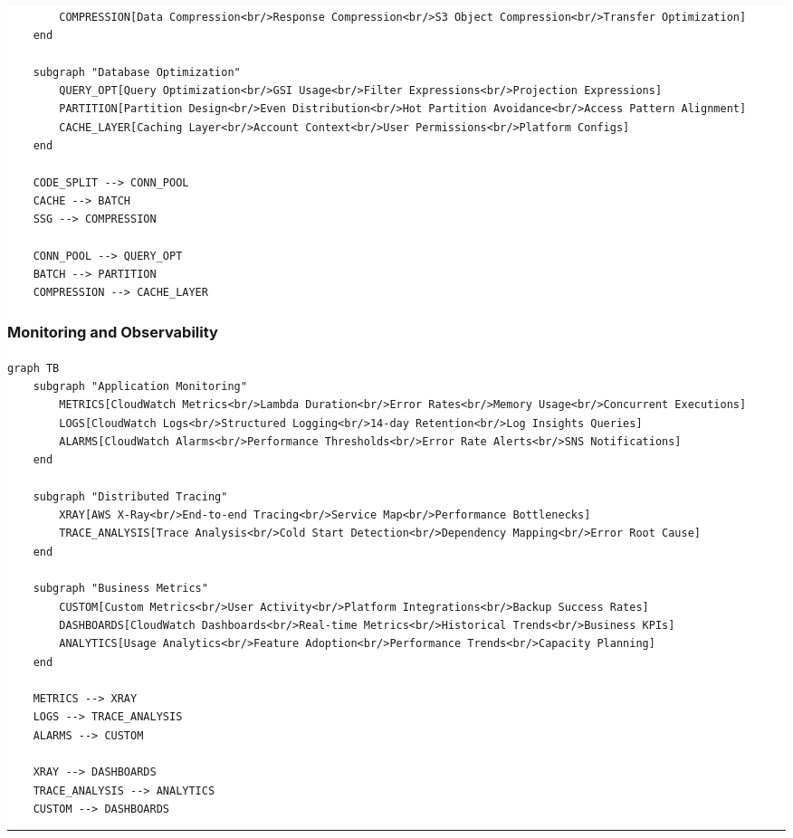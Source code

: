 ```mermaid
        COMPRESSION[Data Compression<br/>Response Compression<br/>S3 Object Compression<br/>Transfer Optimization]
    end
    
    subgraph "Database Optimization"
        QUERY_OPT[Query Optimization<br/>GSI Usage<br/>Filter Expressions<br/>Projection Expressions]
        PARTITION[Partition Design<br/>Even Distribution<br/>Hot Partition Avoidance<br/>Access Pattern Alignment]
        CACHE_LAYER[Caching Layer<br/>Account Context<br/>User Permissions<br/>Platform Configs]
    end
    
    CODE_SPLIT --> CONN_POOL
    CACHE --> BATCH
    SSG --> COMPRESSION
    
    CONN_POOL --> QUERY_OPT
    BATCH --> PARTITION
    COMPRESSION --> CACHE_LAYER
```

### Monitoring and Observability

```mermaid
graph TB
    subgraph "Application Monitoring"
        METRICS[CloudWatch Metrics<br/>Lambda Duration<br/>Error Rates<br/>Memory Usage<br/>Concurrent Executions]
        LOGS[CloudWatch Logs<br/>Structured Logging<br/>14-day Retention<br/>Log Insights Queries]
        ALARMS[CloudWatch Alarms<br/>Performance Thresholds<br/>Error Rate Alerts<br/>SNS Notifications]
    end
    
    subgraph "Distributed Tracing"
        XRAY[AWS X-Ray<br/>End-to-end Tracing<br/>Service Map<br/>Performance Bottlenecks]
        TRACE_ANALYSIS[Trace Analysis<br/>Cold Start Detection<br/>Dependency Mapping<br/>Error Root Cause]
    end
    
    subgraph "Business Metrics"
        CUSTOM[Custom Metrics<br/>User Activity<br/>Platform Integrations<br/>Backup Success Rates]
        DASHBOARDS[CloudWatch Dashboards<br/>Real-time Metrics<br/>Historical Trends<br/>Business KPIs]
        ANALYTICS[Usage Analytics<br/>Feature Adoption<br/>Performance Trends<br/>Capacity Planning]
    end
    
    METRICS --> XRAY
    LOGS --> TRACE_ANALYSIS
    ALARMS --> CUSTOM
    
    XRAY --> DASHBOARDS
    TRACE_ANALYSIS --> ANALYTICS
    CUSTOM --> DASHBOARDS
```

---